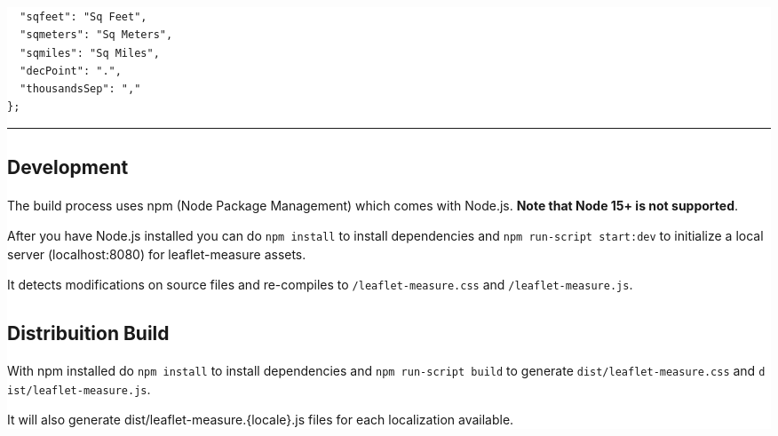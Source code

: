 ```
  "sqfeet": "Sq Feet",
  "sqmeters": "Sq Meters",
  "sqmiles": "Sq Miles",
  "decPoint": ".",
  "thousandsSep": ","
};
```

<hr>

## Development

The build process uses npm (Node Package Management) which comes with Node.js. **Note that Node 15+ is not supported**.

After you have Node.js installed you can do ```npm install``` to install dependencies and ```npm run-script start:dev``` to initialize a local server (localhost:8080) for leaflet-measure assets.

It detects modifications on source files and re-compiles to `/leaflet-measure.css` and `/leaflet-measure.js`.

## Distribuition Build

With npm installed do ```npm install``` to install dependencies and ```npm run-script build``` to generate `dist/leaflet-measure.css` and `dist/leaflet-measure.js`.

It will also generate dist/leaflet-measure.{locale}.js files for each localization available.
